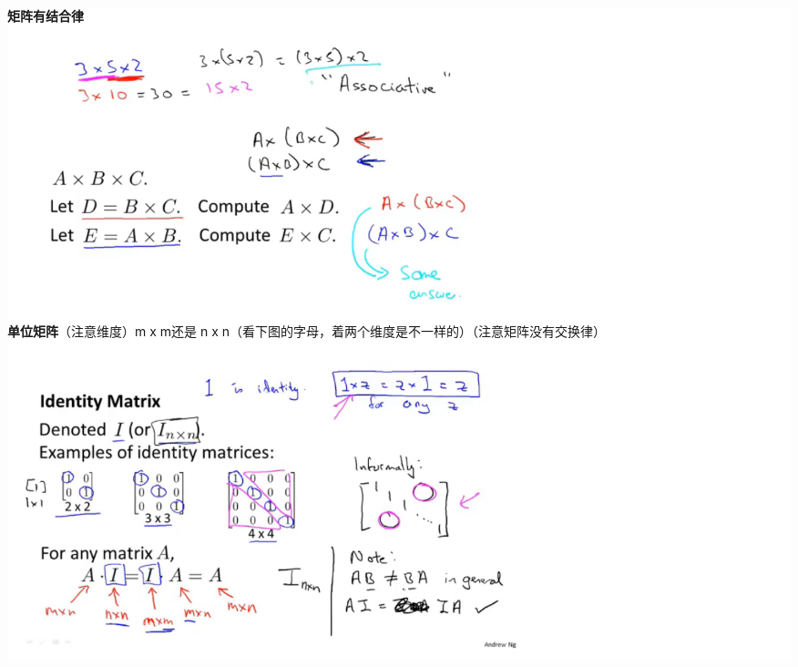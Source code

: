 **矩阵有结合律**

<img src="吴恩达机器学习笔记.assets/image-20210907222242749.png" alt="image-20210907222242749" style="zoom:67%;" />

**单位矩阵**（注意维度）m x m还是 n x n（看下图的字母，着两个维度是不一样的）（注意矩阵没有交换律）

<img src="吴恩达机器学习笔记.assets/image-20210907222710035.png" alt="image-20210907222710035" style="zoom:67%;" />
